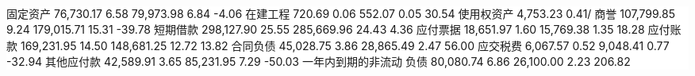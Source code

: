 固定资产
76,730.17
6.58
79,973.98
6.84
-4.06
在建工程
720.69
0.06
552.07
0.05
30.54
使用权资产
4,753.23
0.41/
商誉
107,799.85
9.24
179,015.71
15.31
-39.78
短期借款
298,127.90
25.55
285,669.96
24.43
4.36
应付票据
18,651.97
1.60
15,769.38
1.35
18.28
应付账款
169,231.95
14.50
148,681.25
12.72
13.82
合同负债
45,028.75
3.86
28,865.49
2.47
56.00
应交税费
6,067.57
0.52
9,048.41
0.77
-32.94
其他应付款
42,589.91
3.65
85,231.95
7.29
-50.03
一年内到期的非流动
负债
80,080.74
6.86
26,100.00
2.23
206.82
